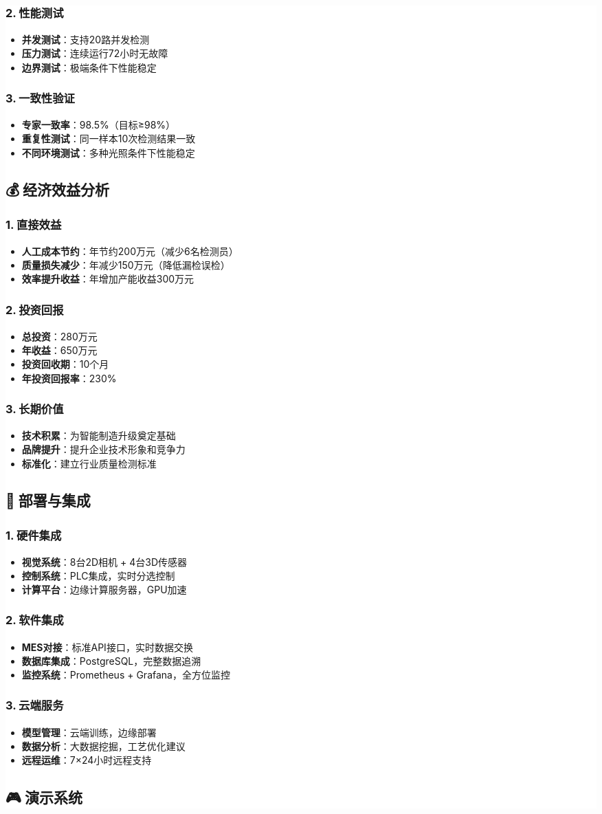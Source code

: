 ### 2. 性能测试
- **并发测试**：支持20路并发检测
- **压力测试**：连续运行72小时无故障
- **边界测试**：极端条件下性能稳定

### 3. 一致性验证
- **专家一致率**：98.5%（目标≥98%）
- **重复性测试**：同一样本10次检测结果一致
- **不同环境测试**：多种光照条件下性能稳定

## 💰 经济效益分析

### 1. 直接效益
- **人工成本节约**：年节约200万元（减少6名检测员）
- **质量损失减少**：年减少150万元（降低漏检误检）
- **效率提升收益**：年增加产能收益300万元

### 2. 投资回报
- **总投资**：280万元
- **年收益**：650万元
- **投资回收期**：10个月
- **年投资回报率**：230%

### 3. 长期价值
- **技术积累**：为智能制造升级奠定基础
- **品牌提升**：提升企业技术形象和竞争力
- **标准化**：建立行业质量检测标准

## 🔧 部署与集成

### 1. 硬件集成
- **视觉系统**：8台2D相机 + 4台3D传感器
- **控制系统**：PLC集成，实时分选控制
- **计算平台**：边缘计算服务器，GPU加速

### 2. 软件集成
- **MES对接**：标准API接口，实时数据交换
- **数据库集成**：PostgreSQL，完整数据追溯
- **监控系统**：Prometheus + Grafana，全方位监控

### 3. 云端服务
- **模型管理**：云端训练，边缘部署
- **数据分析**：大数据挖掘，工艺优化建议
- **远程运维**：7×24小时远程支持

## 🎮 演示系统
